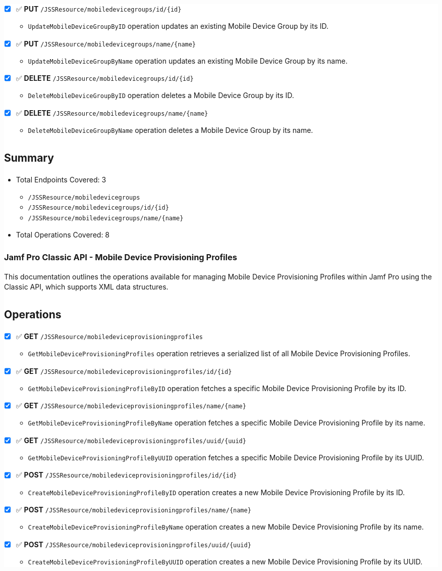 - [x] ✅ **PUT** `/JSSResource/mobiledevicegroups/id/{id}`
  - `UpdateMobileDeviceGroupByID` operation updates an existing Mobile Device Group by its ID.

- [x] ✅ **PUT** `/JSSResource/mobiledevicegroups/name/{name}`
  - `UpdateMobileDeviceGroupByName` operation updates an existing Mobile Device Group by its name.

- [x] ✅ **DELETE** `/JSSResource/mobiledevicegroups/id/{id}`
  - `DeleteMobileDeviceGroupByID` operation deletes a Mobile Device Group by its ID.

- [x] ✅ **DELETE** `/JSSResource/mobiledevicegroups/name/{name}`
  - `DeleteMobileDeviceGroupByName` operation deletes a Mobile Device Group by its name.

## Summary

- Total Endpoints Covered: 3
  - `/JSSResource/mobiledevicegroups`
  - `/JSSResource/mobiledevicegroups/id/{id}`
  - `/JSSResource/mobiledevicegroups/name/{name}`

- Total Operations Covered: 8


### Jamf Pro Classic API - Mobile Device Provisioning Profiles

This documentation outlines the operations available for managing Mobile Device Provisioning Profiles within Jamf Pro using the Classic API, which supports XML data structures.

## Operations

- [x] ✅ **GET** `/JSSResource/mobiledeviceprovisioningprofiles`
  - `GetMobileDeviceProvisioningProfiles` operation retrieves a serialized list of all Mobile Device Provisioning Profiles.

- [x] ✅ **GET** `/JSSResource/mobiledeviceprovisioningprofiles/id/{id}`
  - `GetMobileDeviceProvisioningProfileByID` operation fetches a specific Mobile Device Provisioning Profile by its ID.

- [x] ✅ **GET** `/JSSResource/mobiledeviceprovisioningprofiles/name/{name}`
  - `GetMobileDeviceProvisioningProfileByName` operation fetches a specific Mobile Device Provisioning Profile by its name.

- [x] ✅ **GET** `/JSSResource/mobiledeviceprovisioningprofiles/uuid/{uuid}`
  - `GetMobileDeviceProvisioningProfileByUUID` operation fetches a specific Mobile Device Provisioning Profile by its UUID.

- [x] ✅ **POST** `/JSSResource/mobiledeviceprovisioningprofiles/id/{id}`
  - `CreateMobileDeviceProvisioningProfileByID` operation creates a new Mobile Device Provisioning Profile by its ID.

- [x] ✅ **POST** `/JSSResource/mobiledeviceprovisioningprofiles/name/{name}`
  - `CreateMobileDeviceProvisioningProfileByName` operation creates a new Mobile Device Provisioning Profile by its name.

- [x] ✅ **POST** `/JSSResource/mobiledeviceprovisioningprofiles/uuid/{uuid}`
  - `CreateMobileDeviceProvisioningProfileByUUID` operation creates a new Mobile Device Provisioning Profile by its UUID.
